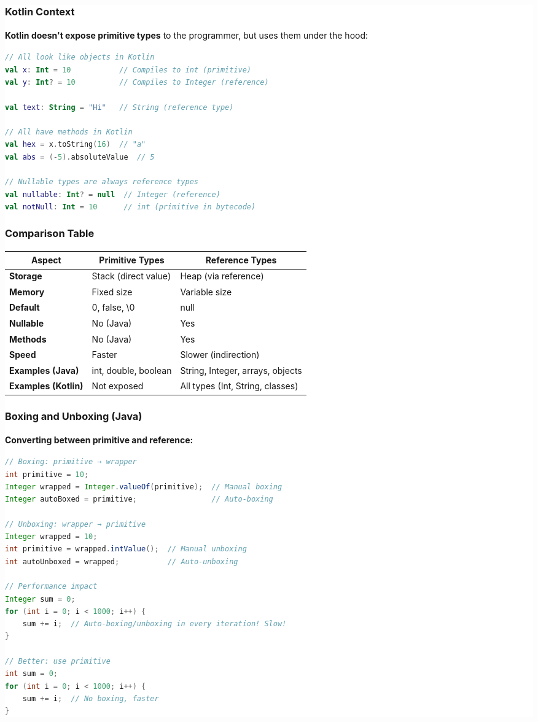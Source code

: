 ### Kotlin Context

**Kotlin doesn't expose primitive types** to the programmer, but uses them under the hood:

```kotlin
// All look like objects in Kotlin
val x: Int = 10           // Compiles to int (primitive)
val y: Int? = 10          // Compiles to Integer (reference)

val text: String = "Hi"   // String (reference type)

// All have methods in Kotlin
val hex = x.toString(16)  // "a"
val abs = (-5).absoluteValue  // 5

// Nullable types are always reference types
val nullable: Int? = null  // Integer (reference)
val notNull: Int = 10      // int (primitive in bytecode)
```

### Comparison Table

| Aspect | Primitive Types | Reference Types |
|--------|----------------|-----------------|
| **Storage** | Stack (direct value) | Heap (via reference) |
| **Memory** | Fixed size | Variable size |
| **Default** | 0, false, \0 | null |
| **Nullable** | No (Java) | Yes |
| **Methods** | No (Java) | Yes |
| **Speed** | Faster | Slower (indirection) |
| **Examples (Java)** | int, double, boolean | String, Integer, arrays, objects |
| **Examples (Kotlin)** | Not exposed | All types (Int, String, classes) |

### Boxing and Unboxing (Java)

**Converting between primitive and reference:**

```java
// Boxing: primitive → wrapper
int primitive = 10;
Integer wrapped = Integer.valueOf(primitive);  // Manual boxing
Integer autoBoxed = primitive;                 // Auto-boxing

// Unboxing: wrapper → primitive
Integer wrapped = 10;
int primitive = wrapped.intValue();  // Manual unboxing
int autoUnboxed = wrapped;           // Auto-unboxing

// Performance impact
Integer sum = 0;
for (int i = 0; i < 1000; i++) {
    sum += i;  // Auto-boxing/unboxing in every iteration! Slow!
}

// Better: use primitive
int sum = 0;
for (int i = 0; i < 1000; i++) {
    sum += i;  // No boxing, faster
}
```